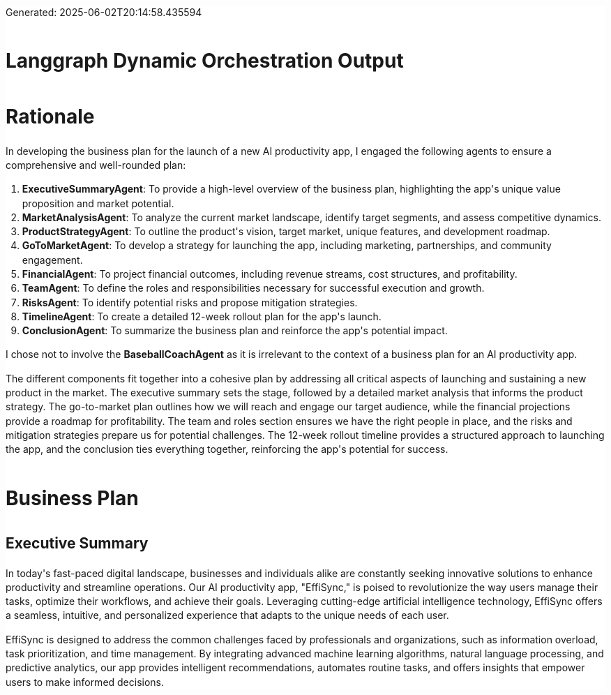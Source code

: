 Generated: 2025-06-02T20:14:58.435594
# Langgraph Dynamic Orchestration Output

# Rationale

In developing the business plan for the launch of a new AI productivity app, I engaged the following agents to ensure a comprehensive and well-rounded plan:

1. **ExecutiveSummaryAgent**: To provide a high-level overview of the business plan, highlighting the app's unique value proposition and market potential.
2. **MarketAnalysisAgent**: To analyze the current market landscape, identify target segments, and assess competitive dynamics.
3. **ProductStrategyAgent**: To outline the product's vision, target market, unique features, and development roadmap.
4. **GoToMarketAgent**: To develop a strategy for launching the app, including marketing, partnerships, and community engagement.
5. **FinancialAgent**: To project financial outcomes, including revenue streams, cost structures, and profitability.
6. **TeamAgent**: To define the roles and responsibilities necessary for successful execution and growth.
7. **RisksAgent**: To identify potential risks and propose mitigation strategies.
8. **TimelineAgent**: To create a detailed 12-week rollout plan for the app's launch.
9. **ConclusionAgent**: To summarize the business plan and reinforce the app's potential impact.

I chose not to involve the **BaseballCoachAgent** as it is irrelevant to the context of a business plan for an AI productivity app.

The different components fit together into a cohesive plan by addressing all critical aspects of launching and sustaining a new product in the market. The executive summary sets the stage, followed by a detailed market analysis that informs the product strategy. The go-to-market plan outlines how we will reach and engage our target audience, while the financial projections provide a roadmap for profitability. The team and roles section ensures we have the right people in place, and the risks and mitigation strategies prepare us for potential challenges. The 12-week rollout timeline provides a structured approach to launching the app, and the conclusion ties everything together, reinforcing the app's potential for success.

# Business Plan

## Executive Summary

In today's fast-paced digital landscape, businesses and individuals alike are constantly seeking innovative solutions to enhance productivity and streamline operations. Our AI productivity app, "EffiSync," is poised to revolutionize the way users manage their tasks, optimize their workflows, and achieve their goals. Leveraging cutting-edge artificial intelligence technology, EffiSync offers a seamless, intuitive, and personalized experience that adapts to the unique needs of each user.

EffiSync is designed to address the common challenges faced by professionals and organizations, such as information overload, task prioritization, and time management. By integrating advanced machine learning algorithms, natural language processing, and predictive analytics, our app provides intelligent recommendations, automates routine tasks, and offers insights that empower users to make informed decisions.
